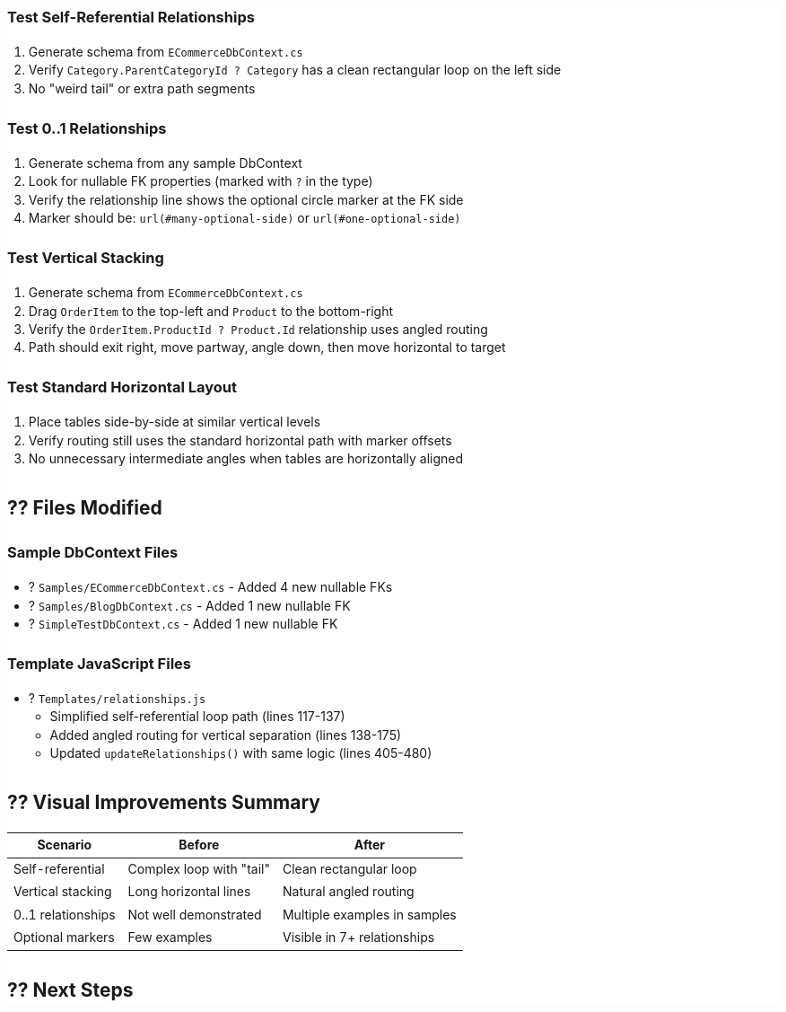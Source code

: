 ### Test Self-Referential Relationships
1. Generate schema from `ECommerceDbContext.cs`
2. Verify `Category.ParentCategoryId ? Category` has a clean rectangular loop on the left side
3. No "weird tail" or extra path segments

### Test 0..1 Relationships
1. Generate schema from any sample DbContext
2. Look for nullable FK properties (marked with `?` in the type)
3. Verify the relationship line shows the optional circle marker at the FK side
4. Marker should be: `url(#many-optional-side)` or `url(#one-optional-side)`

### Test Vertical Stacking
1. Generate schema from `ECommerceDbContext.cs`
2. Drag `OrderItem` to the top-left and `Product` to the bottom-right
3. Verify the `OrderItem.ProductId ? Product.Id` relationship uses angled routing
4. Path should exit right, move partway, angle down, then move horizontal to target

### Test Standard Horizontal Layout
1. Place tables side-by-side at similar vertical levels
2. Verify routing still uses the standard horizontal path with marker offsets
3. No unnecessary intermediate angles when tables are horizontally aligned

## ?? Files Modified

### Sample DbContext Files
- ? `Samples/ECommerceDbContext.cs` - Added 4 new nullable FKs
- ? `Samples/BlogDbContext.cs` - Added 1 new nullable FK
- ? `SimpleTestDbContext.cs` - Added 1 new nullable FK

### Template JavaScript Files
- ? `Templates/relationships.js`
  - Simplified self-referential loop path (lines 117-137)
  - Added angled routing for vertical separation (lines 138-175)
  - Updated `updateRelationships()` with same logic (lines 405-480)

## ?? Visual Improvements Summary

| Scenario | Before | After |
|----------|--------|-------|
| Self-referential | Complex loop with "tail" | Clean rectangular loop |
| Vertical stacking | Long horizontal lines | Natural angled routing |
| 0..1 relationships | Not well demonstrated | Multiple examples in samples |
| Optional markers | Few examples | Visible in 7+ relationships |

## ?? Next Steps
